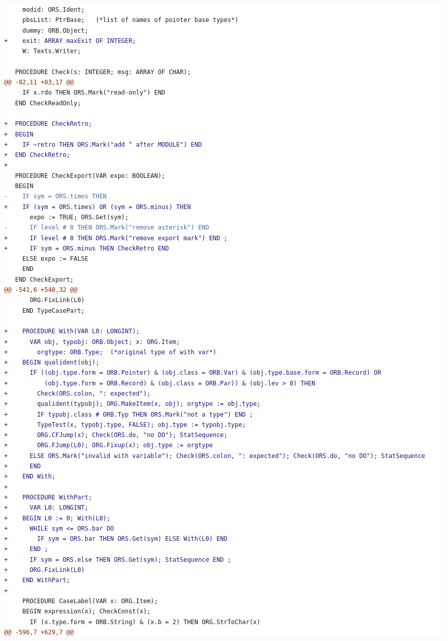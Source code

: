 ```diff
     modid: ORS.Ident;
     pbsList: PtrBase;   (*list of names of pointer base types*)
     dummy: ORB.Object;
+    exit: ARRAY maxExit OF INTEGER;
     W: Texts.Writer;
 
   PROCEDURE Check(s: INTEGER; msg: ARRAY OF CHAR);
@@ -82,11 +83,17 @@
     IF x.rdo THEN ORS.Mark("read-only") END
   END CheckReadOnly;
 
+  PROCEDURE CheckRetro;
+  BEGIN
+    IF ~retro THEN ORS.Mark("add ^ after MODULE") END
+  END CheckRetro;
+
   PROCEDURE CheckExport(VAR expo: BOOLEAN);
   BEGIN
-    IF sym = ORS.times THEN
+    IF (sym = ORS.times) OR (sym = ORS.minus) THEN
       expo := TRUE; ORS.Get(sym);
-      IF level # 0 THEN ORS.Mark("remove asterisk") END
+      IF level # 0 THEN ORS.Mark("remove export mark") END ;
+      IF sym = ORS.minus THEN CheckRetro END
     ELSE expo := FALSE
     END
   END CheckExport;
@@ -541,6 +548,32 @@
       ORG.FixLink(L0)
     END TypeCasePart;
 
+    PROCEDURE With(VAR L0: LONGINT);
+      VAR obj, typobj: ORB.Object; x: ORG.Item;
+        orgtype: ORB.Type;  (*original type of with var*)
+    BEGIN qualident(obj);
+      IF ((obj.type.form = ORB.Pointer) & (obj.class = ORB.Var) & (obj.type.base.form = ORB.Record) OR
+          (obj.type.form = ORB.Record) & (obj.class = ORB.Par)) & (obj.lev > 0) THEN
+        Check(ORS.colon, ": expected");
+        qualident(typobj); ORG.MakeItem(x, obj); orgtype := obj.type;
+        IF typobj.class # ORB.Typ THEN ORS.Mark("not a type") END ;
+        TypeTest(x, typobj.type, FALSE); obj.type := typobj.type;
+        ORG.CFJump(x); Check(ORS.do, "no DO"); StatSequence;
+        ORG.FJump(L0); ORG.Fixup(x); obj.type := orgtype
+      ELSE ORS.Mark("invalid with variable"); Check(ORS.colon, ": expected"); Check(ORS.do, "no DO"); StatSequence
+      END
+    END With;
+
+    PROCEDURE WithPart;
+      VAR L0: LONGINT;
+    BEGIN L0 := 0; With(L0);
+      WHILE sym <= ORS.bar DO
+        IF sym = ORS.bar THEN ORS.Get(sym) ELSE With(L0) END
+      END ;
+      IF sym = ORS.else THEN ORS.Get(sym); StatSequence END ;
+      ORG.FixLink(L0)
+    END WithPart;
+
     PROCEDURE CaseLabel(VAR x: ORG.Item);
     BEGIN expression(x); CheckConst(x);
       IF (x.type.form = ORB.String) & (x.b = 2) THEN ORG.StrToChar(x)
@@ -596,7 +629,7 @@
```